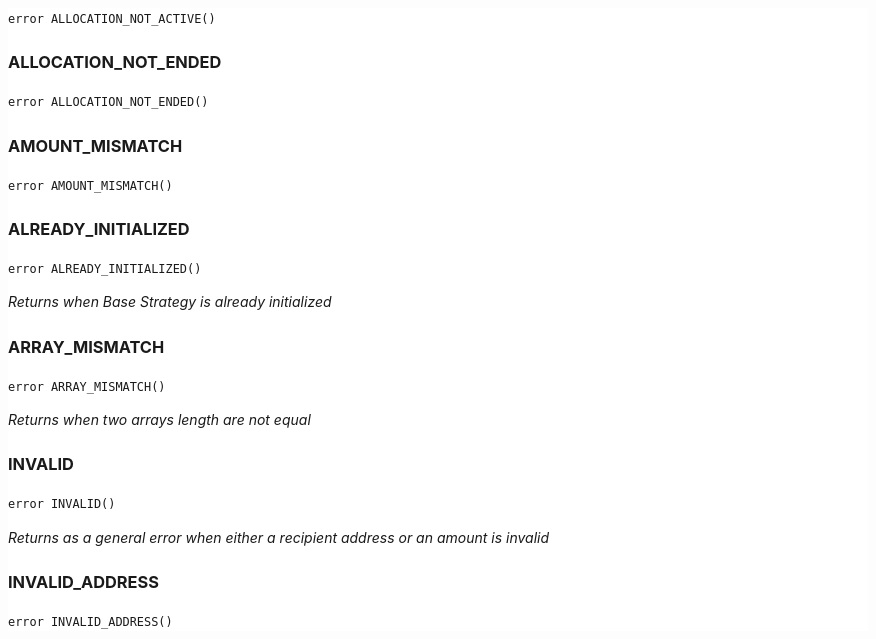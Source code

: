 ```solidity
error ALLOCATION_NOT_ACTIVE()
```






### ALLOCATION_NOT_ENDED

```solidity
error ALLOCATION_NOT_ENDED()
```






### AMOUNT_MISMATCH

```solidity
error AMOUNT_MISMATCH()
```






### ALREADY_INITIALIZED

```solidity
error ALREADY_INITIALIZED()
```



*Returns when Base Strategy is already initialized*


### ARRAY_MISMATCH

```solidity
error ARRAY_MISMATCH()
```



*Returns when two arrays length are not equal*


### INVALID

```solidity
error INVALID()
```



*Returns as a general error when either a recipient address or an amount is invalid*


### INVALID_ADDRESS

```solidity
error INVALID_ADDRESS()
```
